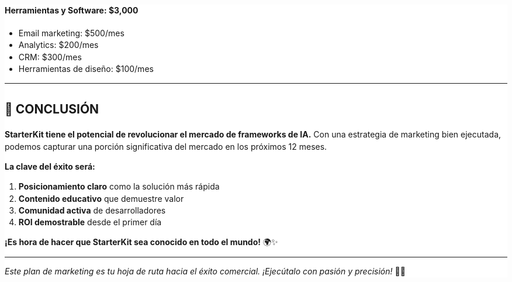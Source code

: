 #### **Herramientas y Software: $3,000**
- Email marketing: $500/mes
- Analytics: $200/mes
- CRM: $300/mes
- Herramientas de diseño: $100/mes

---

## 🚀 **CONCLUSIÓN**

**StarterKit tiene el potencial de revolucionar el mercado de frameworks de IA.** Con una estrategia de marketing bien ejecutada, podemos capturar una porción significativa del mercado en los próximos 12 meses.

**La clave del éxito será:**
1. **Posicionamiento claro** como la solución más rápida
2. **Contenido educativo** que demuestre valor
3. **Comunidad activa** de desarrolladores
4. **ROI demostrable** desde el primer día

**¡Es hora de hacer que StarterKit sea conocido en todo el mundo!** 🌍✨

---

*Este plan de marketing es tu hoja de ruta hacia el éxito comercial. ¡Ejecútalo con pasión y precisión!* 🎯🚀
